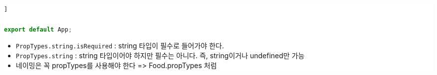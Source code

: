    ``` jsx
   ]
   
   export default App;
   ```

   - `PropTypes.string.isRequired` : string 타입이 필수로 들어가야 한다.
   - `PropTypes.string` : string 타입이어야 하지만 필수는 아니다. 즉, string이거나 undefined만 가능
   - 네이밍은 꼭 propTypes를 사용해야 한다 => Food.propTypes 처럼